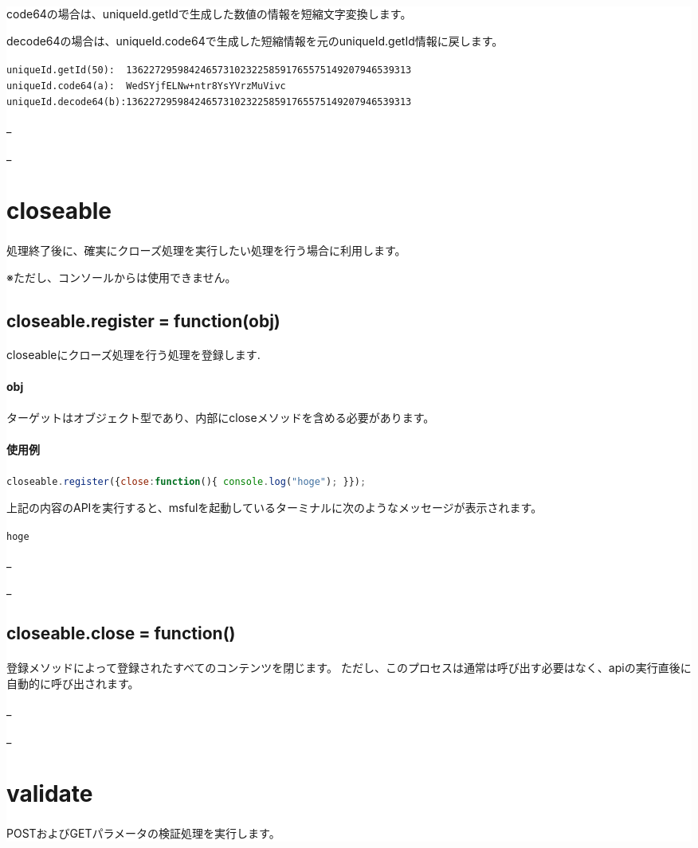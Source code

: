 code64の場合は、uniqueId.getIdで生成した数値の情報を短縮文字変換します。

decode64の場合は、uniqueId.code64で生成した短縮情報を元のuniqueId.getId情報に戻します。

```
uniqueId.getId(50):  13622729598424657310232258591765575149207946539313
uniqueId.code64(a):  WedSYjfELNw+ntr8YsYVrzMuVivc
uniqueId.decode64(b):13622729598424657310232258591765575149207946539313
```

_

_

# closeable

処理終了後に、確実にクローズ処理を実行したい処理を行う場合に利用します。

※ただし、コンソールからは使用できません。

## closeable.register = function(obj)

closeableにクローズ処理を行う処理を登録します.

#### obj

ターゲットはオブジェクト型であり、内部にcloseメソッドを含める必要があります。

#### 使用例

```javascript
closeable.register({close:function(){ console.log("hoge"); }});
```

上記の内容のAPIを実行すると、msfulを起動しているターミナルに次のようなメッセージが表示されます。

```
hoge
```

_

_

## closeable.close = function()

登録メソッドによって登録されたすべてのコンテンツを閉じます。
ただし、このプロセスは通常は呼び出す必要はなく、apiの実行直後に自動的に呼び出されます。

_

_

# validate

POSTおよびGETパラメータの検証処理を実行します。
